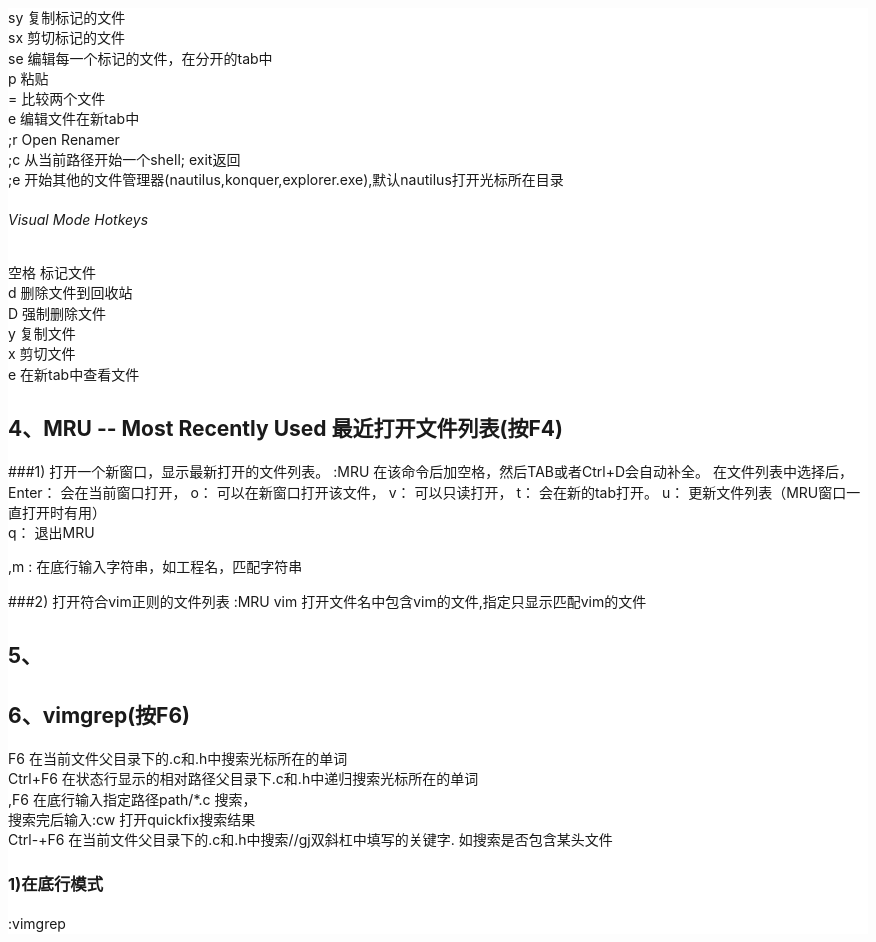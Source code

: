 sy    复制标记的文件  
sx    剪切标记的文件  
se    编辑每一个标记的文件，在分开的tab中  
p     粘贴  
=     比较两个文件  
e     编辑文件在新tab中  
;r    Open Renamer  
;c    从当前路径开始一个shell; exit返回  
;e    开始其他的文件管理器(nautilus,konquer,explorer.exe),默认nautilus打开光标所在目录  
	
###### Visual Mode Hotkeys
空格    标记文件  
d     删除文件到回收站  
D     强制删除文件  
y     复制文件  
x     剪切文件  
e     在新tab中查看文件  


## 4、MRU -- Most Recently Used 最近打开文件列表(按F4) 
###1) 打开一个新窗口，显示最新打开的文件列表。
:MRU
在该命令后加空格，然后TAB或者Ctrl+D会自动补全。
在文件列表中选择后，
Enter：	会在当前窗口打开，
o：	可以在新窗口打开该文件，
v：	可以只读打开，
t：	会在新的tab打开。
u： 更新文件列表（MRU窗口一直打开时有用）  
q： 退出MRU  

,m : 在底行输入字符串，如工程名，匹配字符串  

###2) 打开符合vim正则的文件列表
:MRU vim
打开文件名中包含vim的文件,指定只显示匹配vim的文件  
        	
## 5、  



## 6、vimgrep(按F6) 
F6    在当前文件父目录下的.c和.h中搜索光标所在的单词  
Ctrl+F6    在状态行显示的相对路径父目录下.c和.h中递归搜索光标所在的单词  
,F6  在底行输入指定路径path/*.c 搜索，  
	 搜索完后输入:cw  打开quickfix搜索结果  
Ctrl-\+F6   在当前文件父目录下的.c和.h中搜索//gj双斜杠中填写的关键字.
如搜索是否包含某头文件  

### 1)在底行模式
:vimgrep 
